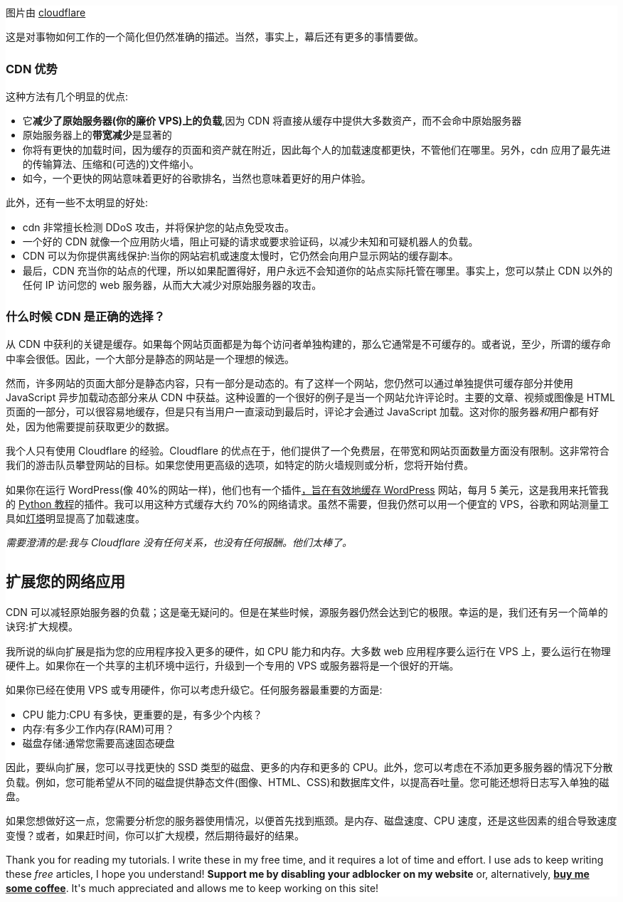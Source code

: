 图片由 [cloudflare](https://www.cloudflare.com/learning/cdn/what-is-a-cdn/)

这是对事物如何工作的一个简化但仍然准确的描述。当然，事实上，幕后还有更多的事情要做。

### CDN 优势

这种方法有几个明显的优点:

*   它**减少了原始服务器(你的廉价 VPS)上的负载**,因为 CDN 将直接从缓存中提供大多数资产，而不会命中原始服务器
*   原始服务器上的**带宽减少**是显著的
*   你将有更快的加载时间，因为缓存的页面和资产就在附近，因此每个人的加载速度都更快，不管他们在哪里。另外，cdn 应用了最先进的传输算法、压缩和(可选的)文件缩小。
*   如今，一个更快的网站意味着更好的谷歌排名，当然也意味着更好的用户体验。

此外，还有一些不太明显的好处:

*   cdn 非常擅长检测 DDoS 攻击，并将保护您的站点免受攻击。
*   一个好的 CDN 就像一个应用防火墙，阻止可疑的请求或要求验证码，以减少未知和可疑机器人的负载。
*   CDN 可以为你提供离线保护:当你的网站宕机或速度太慢时，它仍然会向用户显示网站的缓存副本。
*   最后，CDN 充当你的站点的代理，所以如果配置得好，用户永远不会知道你的站点实际托管在哪里。事实上，您可以禁止 CDN 以外的任何 IP 访问您的 web 服务器，从而大大减少对原始服务器的攻击。

### 什么时候 CDN 是正确的选择？

从 CDN 中获利的关键是缓存。如果每个网站页面都是为每个访问者单独构建的，那么它通常是不可缓存的。或者说，至少，所谓的缓存命中率会很低。因此，一个大部分是静态的网站是一个理想的候选。

然而，许多网站的页面大部分是静态内容，只有一部分是动态的。有了这样一个网站，您仍然可以通过单独提供可缓存部分并使用 JavaScript 异步加载动态部分来从 CDN 中获益。这种设置的一个很好的例子是当一个网站允许评论时。主要的文章、视频或图像是 HTML 页面的一部分，可以很容易地缓存，但是只有当用户一直滚动到最后时，评论才会通过 JavaScript 加载。这对你的服务器*和*用户都有好处，因为他需要提前获取更少的数据。

我个人只有使用 Cloudflare 的经验。Cloudflare 的优点在于，他们提供了一个免费层，在带宽和网站页面数量方面没有限制。这非常符合我们的游击队员攀登网站的目标。如果您使用更高级的选项，如特定的防火墙规则或分析，您将开始付费。

如果你在运行 WordPress(像 40%的网站一样)，他们也有一个插件[，旨在有效地缓存 WordPress](https://www.cloudflare.com/pg-lp/speed-up-wordpress-with-cloudflare-apo) 网站，每月 5 美元，这是我用来托管我的 [Python 教程](https://python.land/python-tutorial)的插件。我可以用这种方式缓存大约 70%的网络请求。虽然不需要，但我仍然可以用一个便宜的 VPS，谷歌和网站测量工具如[灯塔](https://developers.google.com/web/tools/lighthouse)明显提高了加载速度。

*需要澄清的是:我与 Cloudflare 没有任何关系，也没有任何报酬。他们太棒了。*

## 扩展您的网络应用

CDN 可以减轻原始服务器的负载；这是毫无疑问的。但是在某些时候，源服务器仍然会达到它的极限。幸运的是，我们还有另一个简单的诀窍:扩大规模。

我所说的纵向扩展是指为您的应用程序投入更多的硬件，如 CPU 能力和内存。大多数 web 应用程序要么运行在 VPS 上，要么运行在物理硬件上。如果你在一个共享的主机环境中运行，升级到一个专用的 VPS 或服务器将是一个很好的开端。

如果你已经在使用 VPS 或专用硬件，你可以考虑升级它。任何服务器最重要的方面是:

*   CPU 能力:CPU 有多快，更重要的是，有多少个内核？
*   内存:有多少工作内存(RAM)可用？
*   磁盘存储:通常您需要高速固态硬盘

因此，要纵向扩展，您可以寻找更快的 SSD 类型的磁盘、更多的内存和更多的 CPU。此外，您可以考虑在不添加更多服务器的情况下分散负载。例如，您可能希望从不同的磁盘提供静态文件(图像、HTML、CSS)和数据库文件，以提高吞吐量。您可能还想将日志写入单独的磁盘。

如果您想做好这一点，您需要分析您的服务器使用情况，以便首先找到瓶颈。是内存、磁盘速度、CPU 速度，还是这些因素的组合导致速度变慢？或者，如果赶时间，你可以扩大规模，然后期待最好的结果。

Thank you for reading my tutorials. I write these in my free time, and it requires a lot of time and effort. I use ads to keep writing these *free* articles, I hope you understand! **Support me by disabling your adblocker on my website** or, alternatively, **[buy me some coffee](https://www.buymeacoffee.com/pythonland)**. It's much appreciated and allows me to keep working on this site!
